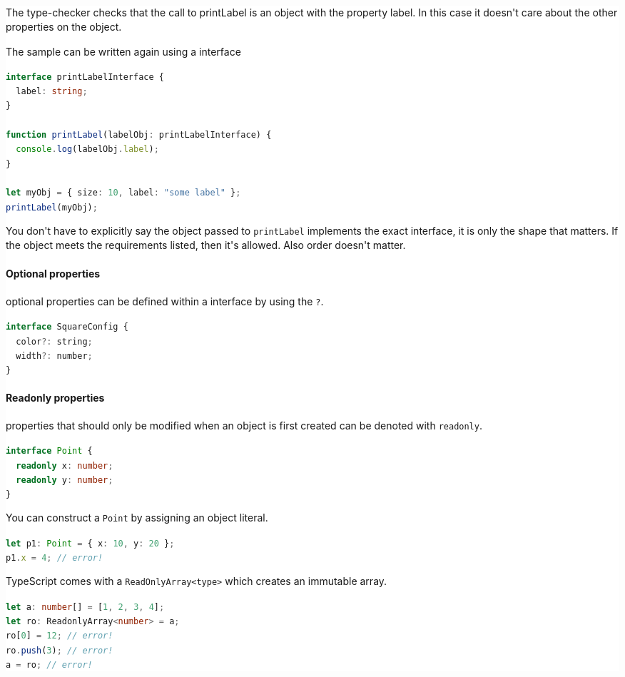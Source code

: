 The type-checker checks that the call to printLabel is an object with the property label. In this case it doesn't care about the other properties on the object.

The sample can be written again using a interface

```ts
interface printLabelInterface {
  label: string;
}

function printLabel(labelObj: printLabelInterface) {
  console.log(labelObj.label);
}

let myObj = { size: 10, label: "some label" };
printLabel(myObj);
```

You don't have to explicitly say the object passed to `printLabel` implements the exact interface, it is only the shape that matters. If the object meets the requirements listed, then it's allowed. Also order doesn't matter.

#### Optional properties

optional properties can be defined within a interface by using the `?`.

```js
interface SquareConfig {
  color?: string;
  width?: number;
}
```

#### Readonly properties

properties that should only be modified when an object is first created can be denoted with `readonly`.

```ts
interface Point {
  readonly x: number;
  readonly y: number;
}
```

You can construct a `Point` by assigning an object literal.

```ts
let p1: Point = { x: 10, y: 20 };
p1.x = 4; // error!
```

TypeScript comes with a `ReadOnlyArray<type>` which creates an immutable array.

```ts
let a: number[] = [1, 2, 3, 4];
let ro: ReadonlyArray<number> = a;
ro[0] = 12; // error!
ro.push(3); // error!
a = ro; // error!
```


  [propName: string]: any;
